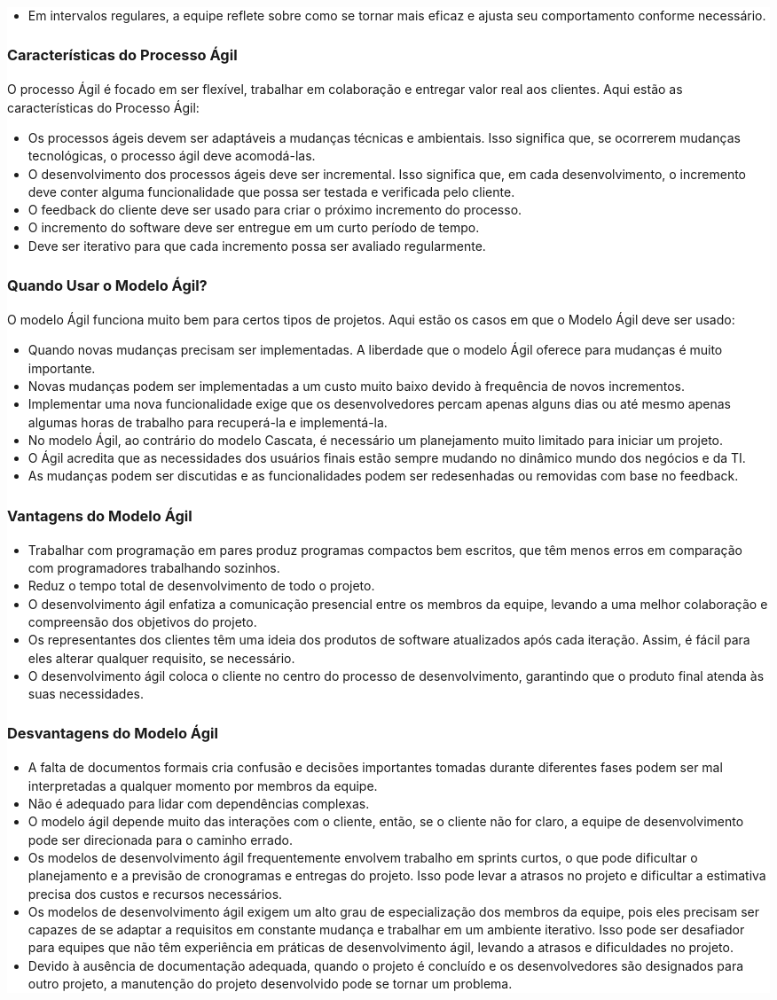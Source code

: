 - Em intervalos regulares, a equipe reflete sobre como se tornar mais eficaz e ajusta seu comportamento conforme necessário.

### **Características do Processo Ágil** 
O processo Ágil é focado em ser flexível, trabalhar em colaboração e entregar valor real aos clientes. Aqui estão as características do Processo Ágil:

- Os processos ágeis devem ser adaptáveis a mudanças técnicas e ambientais. Isso significa que, se ocorrerem mudanças tecnológicas, o processo ágil deve acomodá-las.
- O desenvolvimento dos processos ágeis deve ser incremental. Isso significa que, em cada desenvolvimento, o incremento deve conter alguma funcionalidade que possa ser testada e verificada pelo cliente.
- O feedback do cliente deve ser usado para criar o próximo incremento do processo.
- O incremento do software deve ser entregue em um curto período de tempo.
- Deve ser iterativo para que cada incremento possa ser avaliado regularmente.

### **Quando Usar o Modelo Ágil?** 
O modelo Ágil funciona muito bem para certos tipos de projetos. Aqui estão os casos em que o Modelo Ágil deve ser usado:

- Quando novas mudanças precisam ser implementadas. A liberdade que o modelo Ágil oferece para mudanças é muito importante.
- Novas mudanças podem ser implementadas a um custo muito baixo devido à frequência de novos incrementos.
- Implementar uma nova funcionalidade exige que os desenvolvedores percam apenas alguns dias ou até mesmo apenas algumas horas de trabalho para recuperá-la e implementá-la.
- No modelo Ágil, ao contrário do modelo Cascata, é necessário um planejamento muito limitado para iniciar um projeto.
- O Ágil acredita que as necessidades dos usuários finais estão sempre mudando no dinâmico mundo dos negócios e da TI.
- As mudanças podem ser discutidas e as funcionalidades podem ser redesenhadas ou removidas com base no feedback.

### **Vantagens do Modelo Ágil**

- Trabalhar com programação em pares produz programas compactos bem escritos, que têm menos erros em comparação com programadores trabalhando sozinhos.
- Reduz o tempo total de desenvolvimento de todo o projeto.
- O desenvolvimento ágil enfatiza a comunicação presencial entre os membros da equipe, levando a uma melhor colaboração e compreensão dos objetivos do projeto.
- Os representantes dos clientes têm uma ideia dos produtos de software atualizados após cada iteração. Assim, é fácil para eles alterar qualquer requisito, se necessário.
- O desenvolvimento ágil coloca o cliente no centro do processo de desenvolvimento, garantindo que o produto final atenda às suas necessidades.


### **Desvantagens do Modelo Ágil**

- A falta de documentos formais cria confusão e decisões importantes tomadas durante diferentes fases podem ser mal interpretadas a qualquer momento por membros da equipe.
- Não é adequado para lidar com dependências complexas.
- O modelo ágil depende muito das interações com o cliente, então, se o cliente não for claro, a equipe de desenvolvimento pode ser direcionada para o caminho errado.
- Os modelos de desenvolvimento ágil frequentemente envolvem trabalho em sprints curtos, o que pode dificultar o planejamento e a previsão de cronogramas e entregas do projeto. Isso pode levar a atrasos no projeto e dificultar a estimativa precisa dos custos e recursos necessários.
- Os modelos de desenvolvimento ágil exigem um alto grau de especialização dos membros da equipe, pois eles precisam ser capazes de se adaptar a requisitos em constante mudança e trabalhar em um ambiente iterativo. Isso pode ser desafiador para equipes que não têm experiência em práticas de desenvolvimento ágil, levando a atrasos e dificuldades no projeto.
- Devido à ausência de documentação adequada, quando o projeto é concluído e os desenvolvedores são designados para outro projeto, a manutenção do projeto desenvolvido pode se tornar um problema.
